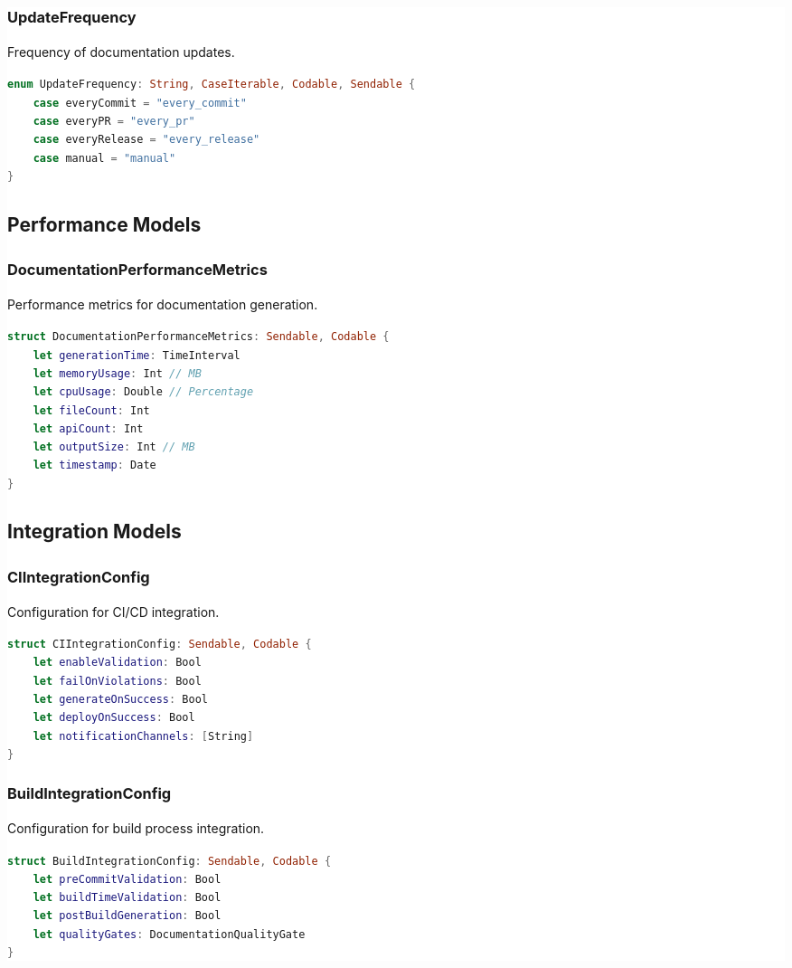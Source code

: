 ### UpdateFrequency
Frequency of documentation updates.

```swift
enum UpdateFrequency: String, CaseIterable, Codable, Sendable {
    case everyCommit = "every_commit"
    case everyPR = "every_pr"
    case everyRelease = "every_release"
    case manual = "manual"
}
```

## Performance Models

### DocumentationPerformanceMetrics
Performance metrics for documentation generation.

```swift
struct DocumentationPerformanceMetrics: Sendable, Codable {
    let generationTime: TimeInterval
    let memoryUsage: Int // MB
    let cpuUsage: Double // Percentage
    let fileCount: Int
    let apiCount: Int
    let outputSize: Int // MB
    let timestamp: Date
}
```

## Integration Models

### CIIntegrationConfig
Configuration for CI/CD integration.

```swift
struct CIIntegrationConfig: Sendable, Codable {
    let enableValidation: Bool
    let failOnViolations: Bool
    let generateOnSuccess: Bool
    let deployOnSuccess: Bool
    let notificationChannels: [String]
}
```

### BuildIntegrationConfig
Configuration for build process integration.

```swift
struct BuildIntegrationConfig: Sendable, Codable {
    let preCommitValidation: Bool
    let buildTimeValidation: Bool
    let postBuildGeneration: Bool
    let qualityGates: DocumentationQualityGate
}
```
